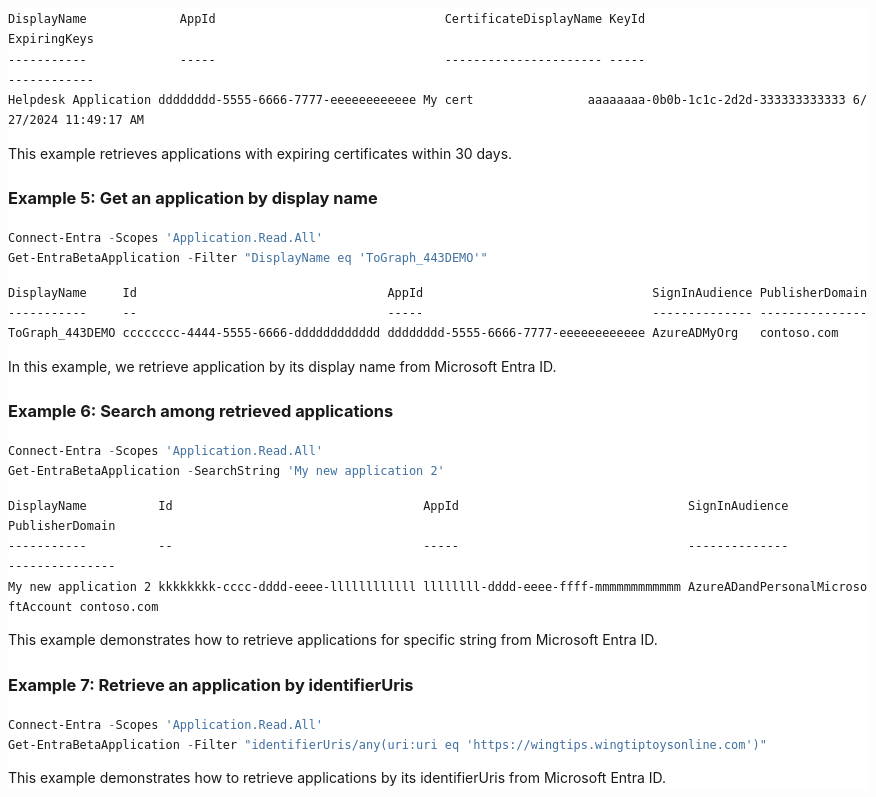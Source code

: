 ```Output
DisplayName             AppId                                CertificateDisplayName KeyId                                ExpiringKeys
-----------             -----                                ---------------------- -----                                ------------
Helpdesk Application dddddddd-5555-6666-7777-eeeeeeeeeeee My cert                aaaaaaaa-0b0b-1c1c-2d2d-333333333333 6/27/2024 11:49:17 AM
```

This example retrieves applications with expiring certificates within 30 days.

### Example 5: Get an application by display name

```powershell
Connect-Entra -Scopes 'Application.Read.All'
Get-EntraBetaApplication -Filter "DisplayName eq 'ToGraph_443DEMO'"
```

```Output
DisplayName     Id                                   AppId                                SignInAudience PublisherDomain
-----------     --                                   -----                                -------------- ---------------
ToGraph_443DEMO cccccccc-4444-5555-6666-dddddddddddd dddddddd-5555-6666-7777-eeeeeeeeeeee AzureADMyOrg   contoso.com
```

In this example, we retrieve application by its display name from Microsoft Entra ID.

### Example 6: Search among retrieved applications

```powershell
Connect-Entra -Scopes 'Application.Read.All'
Get-EntraBetaApplication -SearchString 'My new application 2'
```

```Output
DisplayName          Id                                   AppId                                SignInAudience                     PublisherDomain
-----------          --                                   -----                                --------------                     ---------------
My new application 2 kkkkkkkk-cccc-dddd-eeee-llllllllllll llllllll-dddd-eeee-ffff-mmmmmmmmmmmm AzureADandPersonalMicrosoftAccount contoso.com
```

This example demonstrates how to retrieve applications for specific string from Microsoft Entra ID.

### Example 7: Retrieve an application by identifierUris

```powershell
Connect-Entra -Scopes 'Application.Read.All'
Get-EntraBetaApplication -Filter "identifierUris/any(uri:uri eq 'https://wingtips.wingtiptoysonline.com')"
```

This example demonstrates how to retrieve applications by its identifierUris from Microsoft Entra ID.
